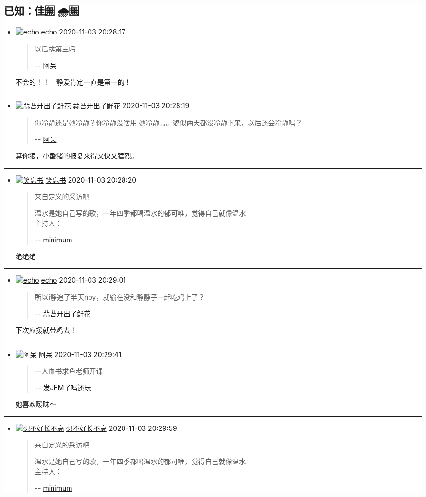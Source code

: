   已知：佳🈚️ 🌧️🈚️  
---
* [![echo](../../image/icon/u219314368-2.jpg)](https://www.douban.com/people/219314368/)    [echo](https://www.douban.com/people/219314368/)    2020-11-03 20:28:17  
  >以后排第三吗  
  >
  >-- [阿呆](https://www.douban.com/people/223579792/)  
  
  不会的！！！静爱肯定一直是第一的！  
---
* [![蒜苔开出了鲜花](../../image/icon/u26765466-1.jpg)](https://www.douban.com/people/26765466/)    [蒜苔开出了鲜花](https://www.douban.com/people/26765466/)    2020-11-03 20:28:19  
  >你冷静还是她冷静？你冷静没啥用 她冷静。。。貌似两天都没冷静下来，以后还会冷静吗？  
  >
  >-- [阿呆](https://www.douban.com/people/223579792/)  
  
  算你狠，小酸猪的报复来得又快又猛烈。  
---
* [![笑忘书](../../image/icon/u40401623-2.jpg)](https://www.douban.com/people/40401623/)    [笑忘书](https://www.douban.com/people/40401623/)    2020-11-03 20:28:20  
  >来自定义的采访吧  
  >  
  >温水是她自己写的歌，一年四季都喝温水的郁可唯，觉得自己就像温水  
  >主持人：  
  >
  >-- [minimum](https://www.douban.com/people/218236166/)  
  
  绝绝绝  
---
* [![echo](../../image/icon/u219314368-2.jpg)](https://www.douban.com/people/219314368/)    [echo](https://www.douban.com/people/219314368/)    2020-11-03 20:29:01  
  >所以i静追了半天npy，就输在没和静静子一起吃鸡上了？  
  >
  >-- [蒜苔开出了鲜花](https://www.douban.com/people/26765466/)  
  
  下次应援就带鸡去！  
---
* [![阿呆](../../image/icon/u223579792-1.jpg)](https://www.douban.com/people/223579792/)    [阿呆](https://www.douban.com/people/223579792/)    2020-11-03 20:29:41  
  >一人血书求鱼老师开课  
  >
  >-- [发JFM了吗还玩](https://www.douban.com/people/64891398/)  
  
  她喜欢暧昧～  
---
* [![想不好长不高](../../image/icon/u4098918-4.jpg)](https://www.douban.com/people/4098918/)    [想不好长不高](https://www.douban.com/people/4098918/)    2020-11-03 20:29:59  
  >来自定义的采访吧  
  >  
  >温水是她自己写的歌，一年四季都喝温水的郁可唯，觉得自己就像温水  
  >主持人：  
  >
  >-- [minimum](https://www.douban.com/people/218236166/)  
  